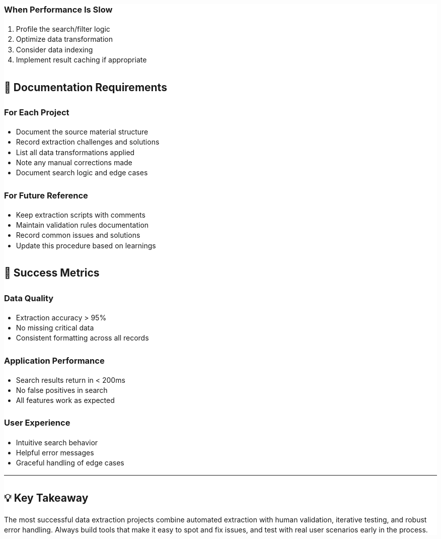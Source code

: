 ### When Performance Is Slow
1. Profile the search/filter logic
2. Optimize data transformation
3. Consider data indexing
4. Implement result caching if appropriate

## 📝 **Documentation Requirements**

### For Each Project
- Document the source material structure
- Record extraction challenges and solutions
- List all data transformations applied
- Note any manual corrections made
- Document search logic and edge cases

### For Future Reference
- Keep extraction scripts with comments
- Maintain validation rules documentation
- Record common issues and solutions
- Update this procedure based on learnings

## 🎯 **Success Metrics**

### Data Quality
- Extraction accuracy > 95%
- No missing critical data
- Consistent formatting across all records

### Application Performance
- Search results return in < 200ms
- No false positives in search
- All features work as expected

### User Experience
- Intuitive search behavior
- Helpful error messages
- Graceful handling of edge cases

---

## 💡 **Key Takeaway**
The most successful data extraction projects combine automated extraction with human validation, iterative testing, and robust error handling. Always build tools that make it easy to spot and fix issues, and test with real user scenarios early in the process.

